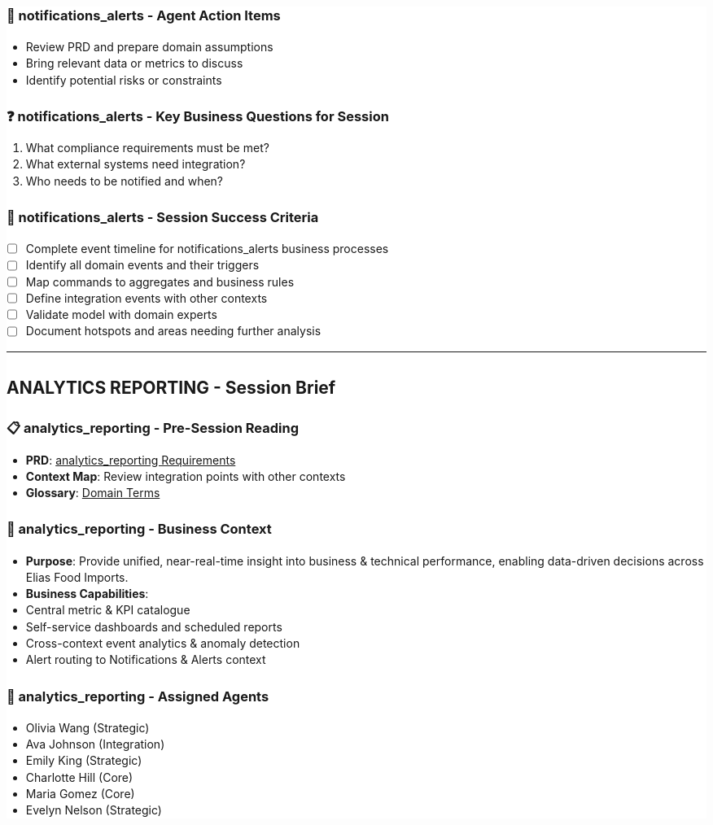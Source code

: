 ### 📝 notifications_alerts - Agent Action Items

- Review PRD and prepare domain assumptions
- Bring relevant data or metrics to discuss
- Identify potential risks or constraints

### ❓ notifications_alerts - Key Business Questions for Session

1. What compliance requirements must be met?
2. What external systems need integration?
3. Who needs to be notified and when?

### 🎯 notifications_alerts - Session Success Criteria

- [ ] Complete event timeline for notifications_alerts business processes
- [ ] Identify all domain events and their triggers
- [ ] Map commands to aggregates and business rules
- [ ] Define integration events with other contexts
- [ ] Validate model with domain experts
- [ ] Document hotspots and areas needing further analysis

---

## ANALYTICS REPORTING - Session Brief

### 📋 analytics_reporting - Pre-Session Reading

- **PRD**: [analytics_reporting Requirements](DDD_Artefacts/docs/prd/supporting/analytics_reporting.md)
- **Context Map**: Review integration points with other contexts
- **Glossary**: [Domain Terms](DDD_Artefacts/docs/ubiquitous-language/analytics-reporting-glossary.md)

### 📄 analytics_reporting - Business Context

- **Purpose**: Provide unified, near-real-time insight into business & technical performance, enabling data-driven decisions across Elias Food Imports.
- **Business Capabilities**:
- Central metric & KPI catalogue
- Self-service dashboards and scheduled reports
- Cross-context event analytics & anomaly detection
- Alert routing to Notifications & Alerts context

### 👥 analytics_reporting - Assigned Agents

- Olivia Wang (Strategic)
- Ava Johnson (Integration)
- Emily King (Strategic)
- Charlotte Hill (Core)
- Maria Gomez (Core)
- Evelyn Nelson (Strategic)
